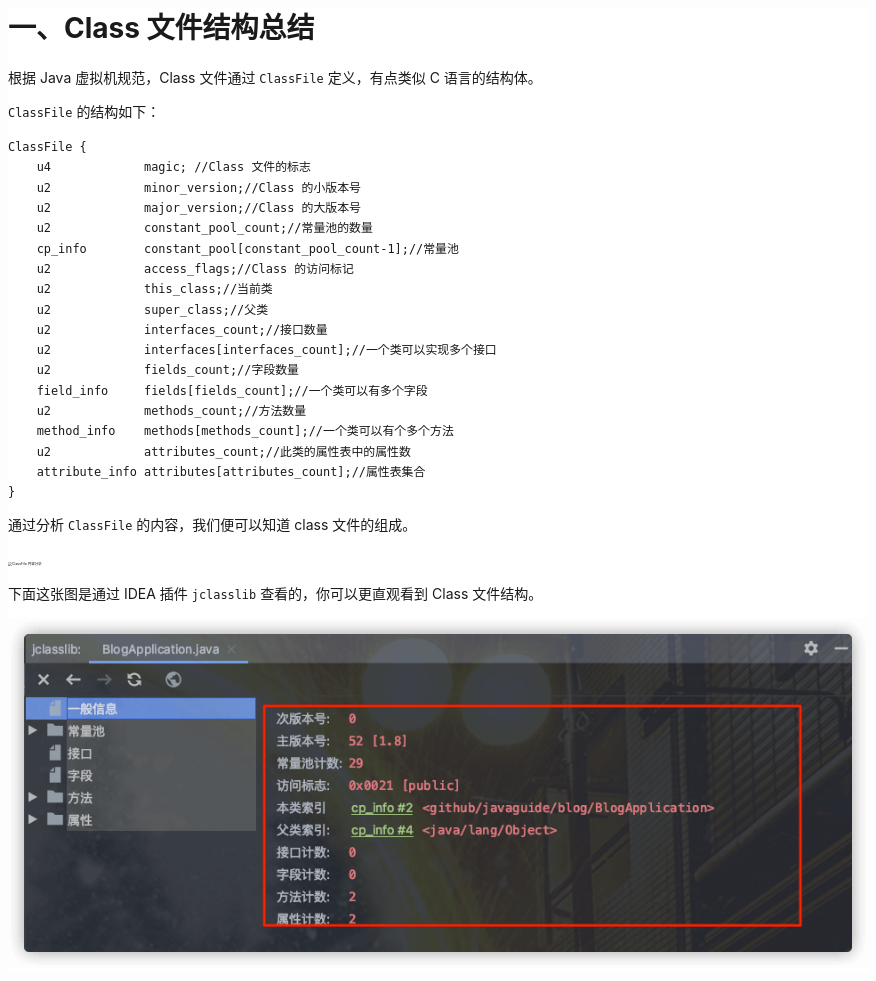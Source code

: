 # 一、Class 文件结构总结

根据 Java 虚拟机规范，Class 文件通过 `ClassFile` 定义，有点类似 C 语言的结构体。

`ClassFile` 的结构如下：

```class
ClassFile {
    u4             magic; //Class 文件的标志
    u2             minor_version;//Class 的小版本号
    u2             major_version;//Class 的大版本号
    u2             constant_pool_count;//常量池的数量
    cp_info        constant_pool[constant_pool_count-1];//常量池
    u2             access_flags;//Class 的访问标记
    u2             this_class;//当前类
    u2             super_class;//父类
    u2             interfaces_count;//接口数量
    u2             interfaces[interfaces_count];//一个类可以实现多个接口
    u2             fields_count;//字段数量
    field_info     fields[fields_count];//一个类可以有多个字段
    u2             methods_count;//方法数量
    method_info    methods[methods_count];//一个类可以有个多个方法
    u2             attributes_count;//此类的属性表中的属性数
    attribute_info attributes[attributes_count];//属性表集合
}
```

通过分析 `ClassFile` 的内容，我们便可以知道 class 文件的组成。

<img src="https://oss.javaguide.cn/java-guide-blog/16d5ec47609818fc.jpeg" alt="ClassFile 内容分析" style="zoom: 25%;" />

下面这张图是通过 IDEA 插件 `jclasslib` 查看的，你可以更直观看到 Class 文件结构。

![img](03.类文件结构.assets/image-20210401170711475.png)
